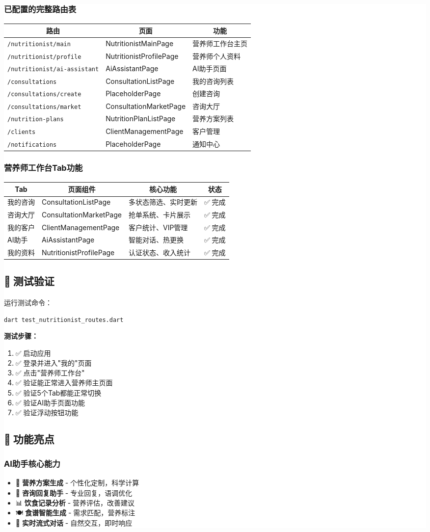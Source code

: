 ### 已配置的完整路由表
| 路由 | 页面 | 功能 |
|------|------|------|
| `/nutritionist/main` | NutritionistMainPage | 营养师工作台主页 |
| `/nutritionist/profile` | NutritionistProfilePage | 营养师个人资料 |
| `/nutritionist/ai-assistant` | AiAssistantPage | AI助手页面 |
| `/consultations` | ConsultationListPage | 我的咨询列表 |
| `/consultations/create` | PlaceholderPage | 创建咨询 |
| `/consultations/market` | ConsultationMarketPage | 咨询大厅 |
| `/nutrition-plans` | NutritionPlanListPage | 营养方案列表 |
| `/clients` | ClientManagementPage | 客户管理 |
| `/notifications` | PlaceholderPage | 通知中心 |

### 营养师工作台Tab功能
| Tab | 页面组件 | 核心功能 | 状态 |
|-----|----------|----------|------|
| 我的咨询 | ConsultationListPage | 多状态筛选、实时更新 | ✅ 完成 |
| 咨询大厅 | ConsultationMarketPage | 抢单系统、卡片展示 | ✅ 完成 |
| 我的客户 | ClientManagementPage | 客户统计、VIP管理 | ✅ 完成 |
| AI助手 | AiAssistantPage | 智能对话、热更换 | ✅ 完成 |
| 我的资料 | NutritionistProfilePage | 认证状态、收入统计 | ✅ 完成 |

## 🧪 测试验证

运行测试命令：
```bash
dart test_nutritionist_routes.dart
```

**测试步骤：**
1. ✅ 启动应用
2. ✅ 登录并进入"我的"页面  
3. ✅ 点击"营养师工作台"
4. ✅ 验证能正常进入营养师主页面
5. ✅ 验证5个Tab都能正常切换
6. ✅ 验证AI助手页面功能
7. ✅ 验证浮动按钮功能

## 🎯 功能亮点

### AI助手核心能力
- 🥗 **营养方案生成** - 个性化定制，科学计算
- 💬 **咨询回复助手** - 专业回复，语调优化  
- 📊 **饮食记录分析** - 营养评估，改善建议
- 🍽️ **食谱智能生成** - 需求匹配，营养标注
- 💭 **实时流式对话** - 自然交互，即时响应
